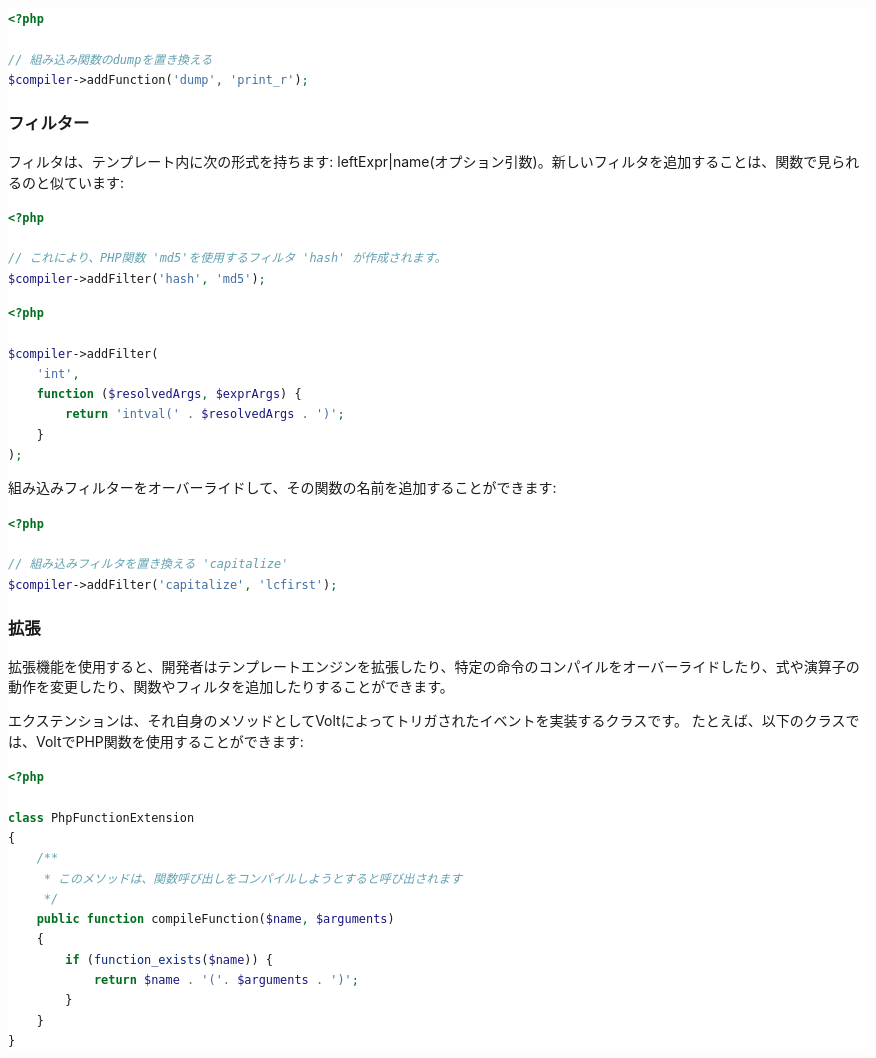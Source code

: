```php
<?php

// 組み込み関数のdumpを置き換える
$compiler->addFunction('dump', 'print_r');
```

<a name='extending-filters'></a>

### フィルター

フィルタは、テンプレート内に次の形式を持ちます: leftExpr|name(オプション引数)。新しいフィルタを追加することは、関数で見られるのと似ています:

```php
<?php

// これにより、PHP関数 'md5'を使用するフィルタ 'hash' が作成されます。
$compiler->addFilter('hash', 'md5');
```

```php
<?php

$compiler->addFilter(
    'int',
    function ($resolvedArgs, $exprArgs) {
        return 'intval(' . $resolvedArgs . ')';
    }
);
```

組み込みフィルターをオーバーライドして、その関数の名前を追加することができます:

```php
<?php

// 組み込みフィルタを置き換える 'capitalize'
$compiler->addFilter('capitalize', 'lcfirst');
```

<a name='extending-extensions'></a>

### 拡張

拡張機能を使用すると、開発者はテンプレートエンジンを拡張したり、特定の命令のコンパイルをオーバーライドしたり、式や演算子の動作を変更したり、関数やフィルタを追加したりすることができます。

エクステンションは、それ自身のメソッドとしてVoltによってトリガされたイベントを実装するクラスです。 たとえば、以下のクラスでは、VoltでPHP関数を使用することができます:

```php
<?php

class PhpFunctionExtension
{
    /**
     * このメソッドは、関数呼び出しをコンパイルしようとすると呼び出されます
     */
    public function compileFunction($name, $arguments)
    {
        if (function_exists($name)) {
            return $name . '('. $arguments . ')';
        }
    }
}
```
